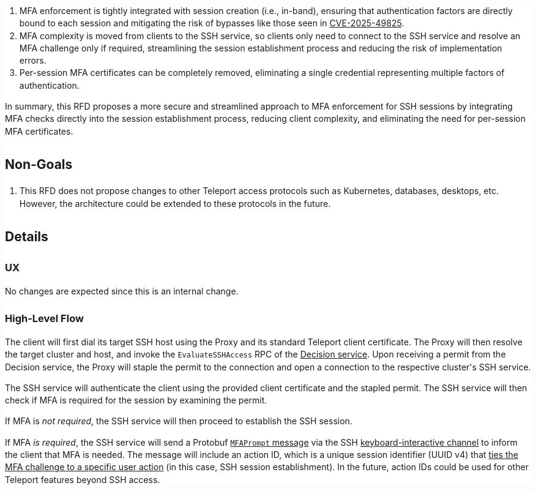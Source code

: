 1. MFA enforcement is tightly integrated with session creation (i.e., in-band), ensuring that authentication factors are
   directly bound to each session and mitigating the risk of bypasses like those seen in
   [CVE-2025-49825](https://github.com/gravitational/Teleport/security/advisories/GHSA-8cqv-pj7f-pwpc).
1. MFA complexity is moved from clients to the SSH service, so clients only need to connect to the SSH service and
   resolve an MFA challenge only if required, streamlining the session establishment process and reducing the risk of
   implementation errors.
1. Per-session MFA certificates can be completely removed, eliminating a single credential representing multiple factors
   of authentication.

In summary, this RFD proposes a more secure and streamlined approach to MFA enforcement for SSH sessions by integrating
MFA checks directly into the session establishment process, reducing client complexity, and eliminating the need for
per-session MFA certificates.

## Non-Goals

1. This RFD does not propose changes to other Teleport access protocols such as Kubernetes, databases, desktops, etc.
   However, the architecture could be extended to these protocols in the future.

## Details

### UX

No changes are expected since this is an internal change.

### High-Level Flow

The client will first dial its target SSH host using the Proxy and its standard Teleport client certificate. The Proxy
will then resolve the target cluster and host, and invoke the `EvaluateSSHAccess` RPC of the [Decision
service](https://github.com/gravitational/Teleport.e/blob/master/rfd/0024e-access-control-decision-api.md). Upon
receiving a permit from the Decision service, the Proxy will staple the permit to the connection and open a connection
to the respective cluster's SSH service.

The SSH service will authenticate the client using the provided client certificate and the stapled permit. The SSH
service will then check if MFA is required for the session by examining the permit.

If MFA is _not required_, the SSH service will then proceed to establish the SSH session.

If MFA _is required_, the SSH service will send a Protobuf [`MFAPrompt` message](#ssh-keyboard-interactive-messages) via
the SSH [keyboard-interactive channel](https://www.rfc-editor.org/rfc/rfc4256) to inform the client that MFA is needed.
The message will include an action ID, which is a unique session identifier (UUID v4) that [ties the MFA challenge to a
specific user action](#associating-mfa-challenges-with-user-actions) (in this case, SSH session establishment). In the
future, action IDs could be used for other Teleport features beyond SSH access.
